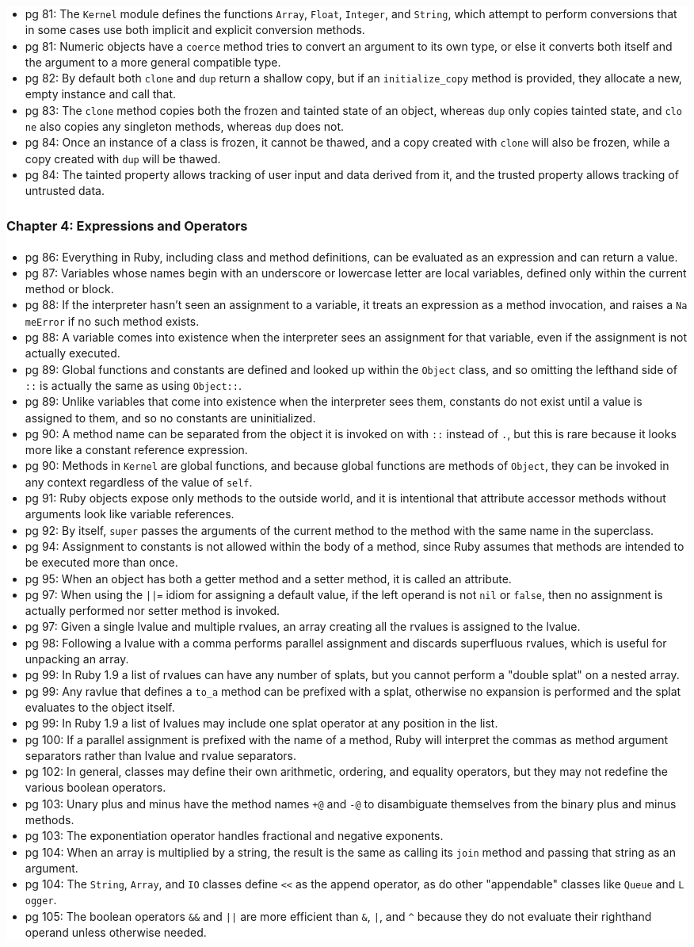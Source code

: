 * pg 81: The `Kernel` module defines the functions `Array`, `Float`, `Integer`, and `String`, which attempt to perform conversions that in some cases use both implicit and explicit conversion methods.
* pg 81: Numeric objects have a `coerce` method tries to convert an argument to its own type, or else it converts both itself and the argument to a more general compatible type.
* pg 82: By default both `clone` and `dup` return a shallow copy, but if an `initialize_copy` method is provided, they allocate a new, empty instance and call that.
* pg 83: The `clone` method copies both the frozen and tainted state of an object, whereas `dup` only copies tainted state, and `clone` also copies any singleton methods, whereas `dup` does not.
* pg 84: Once an instance of a class is frozen, it cannot be thawed, and a copy created with `clone` will also be frozen, while a copy created with `dup` will be thawed.
* pg 84: The tainted property allows tracking of user input and data derived from it, and the trusted property allows tracking of untrusted data.

### Chapter 4: Expressions and Operators
* pg 86: Everything in Ruby, including class and method definitions, can be evaluated as an expression and can return a value.
* pg 87: Variables whose names begin with an underscore or lowercase letter are local variables, defined only within the current method or block.
* pg 88: If the interpreter hasn’t seen an assignment to a variable, it treats an expression as a method invocation, and raises a `NameError` if no such method exists.
* pg 88: A variable comes into existence when the interpreter sees an assignment for that variable, even if the assignment is not actually executed.
* pg 89: Global functions and constants are defined and looked up within the `Object` class, and so omitting the lefthand side of `::` is actually the same as using `Object::`.
* pg 89: Unlike variables that come into existence when the interpreter sees them, constants do not exist until a value is assigned to them, and so no constants are uninitialized.
* pg 90: A method name can be separated from the object it is invoked on with `::` instead of `.`, but this is rare because it looks more like a constant reference expression.
* pg 90: Methods in `Kernel` are global functions, and because global functions are methods of `Object`, they can be invoked in any context regardless of the value of `self`.
* pg 91: Ruby objects expose only methods to the outside world, and it is intentional that attribute accessor methods without arguments look like variable references.
* pg 92: By itself, `super` passes the arguments of the current method to the method with the same name in the superclass.
* pg 94: Assignment to constants is not allowed within the body of a method, since Ruby assumes that methods are intended to be executed more than once.
* pg 95: When an object has both a getter method and a setter method, it is called an attribute.
* pg 97: When using the `||=` idiom for assigning a default value, if the left operand is not `nil` or `false`, then no assignment is actually performed nor setter method is invoked.
* pg 97: Given a single lvalue and multiple rvalues, an array creating all the rvalues is assigned to the lvalue.
* pg 98: Following a lvalue with a comma performs parallel assignment and discards superfluous rvalues, which is useful for unpacking an array.
* pg 99: In Ruby 1.9 a list of rvalues can have any number of splats, but you cannot perform a "double splat" on a nested array.
* pg 99: Any ravlue that defines a `to_a` method can be prefixed with a splat, otherwise no expansion is performed and the splat evaluates to the object itself.
* pg 99: In Ruby 1.9 a list of lvalues may include one splat operator at any position in the list.
* pg 100: If a parallel assignment is prefixed with the name of a method, Ruby will interpret the commas as method argument separators rather than lvalue and rvalue separators.
* pg 102: In general, classes may define their own arithmetic, ordering, and equality operators, but they may not redefine the various boolean operators.
* pg 103: Unary plus and minus have the method names `+@` and `-@` to disambiguate themselves from the binary plus and minus methods.
* pg 103: The exponentiation operator handles fractional and negative exponents.
* pg 104: When an array is multiplied by a string, the result is the same as calling its `join` method and passing that string as an argument.
* pg 104: The `String`, `Array`, and `IO` classes define `<<` as the append operator, as do other "appendable" classes like `Queue` and `Logger`.
* pg 105: The boolean operators `&&` and `||` are more efficient than `&`, `|`, and `^` because they do not evaluate their righthand operand unless otherwise needed.